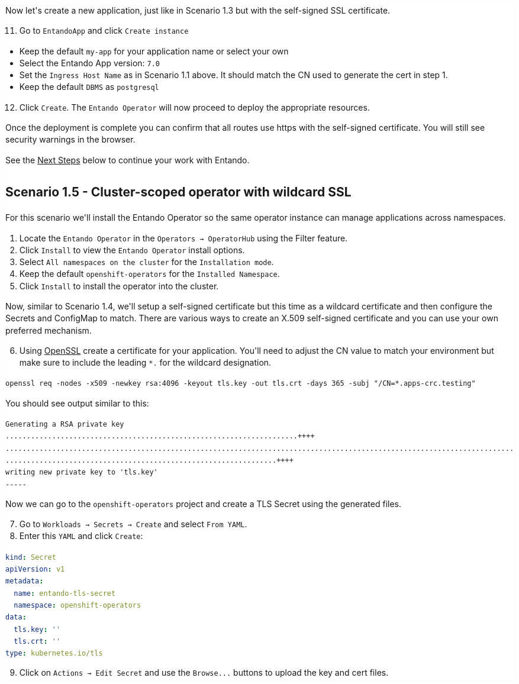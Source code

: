 Now let's create a new application, just like in Scenario 1.3 but with the self-signed SSL certificate.  

11. Go to `EntandoApp` and click `Create instance`
  - Keep the default `my-app` for your application name or select your own
  - Select the Entando App version: `7.0`
  - Set the `Ingress Host Name` as in Scenario 1.1 above. It should match the CN used to generate the cert in step 1.
  - Keep the default `DBMS` as `postgresql`
12. Click `Create`. The `Entando Operator` will now proceed to deploy the appropriate resources.

Once the deployment is complete you can confirm that all routes use https with the self-signed certificate. You will still see security warnings in the browser.

See the [Next Steps](#next-steps) below to continue your work with Entando.

## Scenario 1.5 - Cluster-scoped operator with wildcard SSL
For this scenario we'll install the Entando Operator so the same operator instance can manage applications across namespaces.
1. Locate the `Entando Operator` in the `Operators → OperatorHub` using the Filter feature.
2. Click `Install` to view the `Entando Operator` install options. 
3. Select `All namespaces on the cluster` for the `Installation mode`.
4. Keep the default `openshift-operators` for the `Installed Namespace`. 
5. Click `Install` to install the operator into the cluster.

Now, similar to Scenario 1.4, we'll setup a self-signed certificate but this time as a wildcard certificate and then configure the Secrets and ConfigMap to match. There are various ways to create an X.509 self-signed certificate and you can use your own preferred mechanism.

6. Using [OpenSSL](https://www.openssl.org/) create a certificate for your application. You'll need to adjust the CN value to match your environment but make sure to include the leading `*.` for the wildcard designation.
```shell
openssl req -nodes -x509 -newkey rsa:4096 -keyout tls.key -out tls.crt -days 365 -subj "/CN=*.apps-crc.testing"
```
You should see output similar to this:
```
Generating a RSA private key
.....................................................................++++
........................................................................................................................................................................................++++
writing new private key to 'tls.key'
-----
```
Now we can go to the `openshift-operators` project and create a TLS Secret using the generated files. 

7. Go to `Workloads → Secrets → Create` and select `From YAML`. 
8. Enter this `YAML` and click `Create`:
```yaml
kind: Secret
apiVersion: v1
metadata:
  name: entando-tls-secret
  namespace: openshift-operators
data:
  tls.key: ''
  tls.crt: ''
type: kubernetes.io/tls
```
9. Click on `Actions → Edit Secret` and use the ```Browse...``` buttons to upload the key and cert files.
